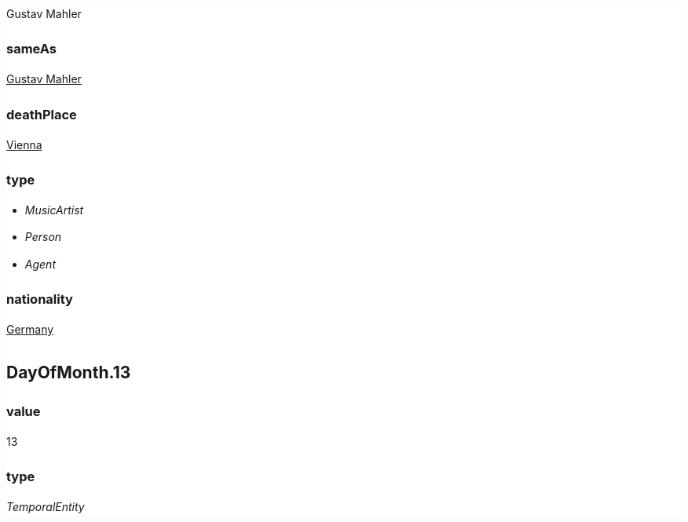 
Gustav Mahler

### sameAs


[Gustav Mahler](#Gustav-Mahler)

### deathPlace


[Vienna](#Vienna)

### type

 - *MusicArtist*

 - *Person*

 - *Agent*

### nationality


[Germany](#Germany)

## DayOfMonth.13

### value


13

### type


*TemporalEntity*